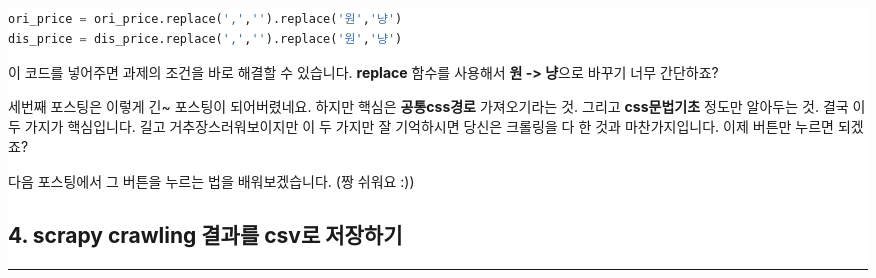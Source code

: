 ```python
ori_price = ori_price.replace(',','').replace('원','냥')
dis_price = dis_price.replace(',','').replace('원','냥')
```

이 코드를 넣어주면 과제의 조건을 바로 해결할 수 있습니다. **replace** 함수를 사용해서 **원 -> 냥**으로 바꾸기 너무 간단하죠?



세번째 포스팅은 이렇게 긴~ 포스팅이 되어버렸네요. 하지만 핵심은 **공통css경로** 가져오기라는 것. 그리고 **css문법기초** 정도만 알아두는 것. 결국 이 두 가지가 핵심입니다. 길고 거추장스러워보이지만 이 두 가지만 잘 기억하시면 당신은 크롤링을 다 한 것과 마찬가지입니다. 이제 버튼만 누르면 되겠죠?

다음 포스팅에서 그 버튼을 누르는 법을 배워보겠습니다. (짱 쉬워요 :))

## 4. scrapy crawling 결과를 csv로 저장하기



***

